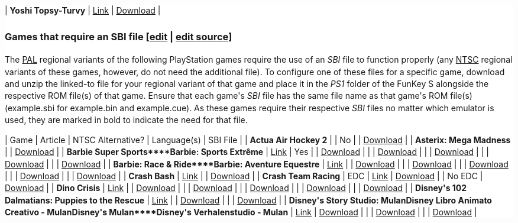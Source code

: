 | **Yoshi Topsy-Turvy** | [Link](https://en.wikipedia.org/wiki/Yoshi%27s_Universal_Gravitation "w:Yoshi's Universal Gravitation") | [Download](https://static.miraheze.org/funkeywiki/7/7d/Yoshi_Topsy_Turvy_%28US%29.ips) |

### Games that require an SBI file [[edit](/w/index.php?title=List_of_games_with_compatibility_issues&veaction=edit&section=4 "Edit section: Games that require an SBI file") | [edit source](/w/index.php?title=List_of_games_with_compatibility_issues&action=edit&section=4 "Edit section: Games that require an SBI file")]

The [PAL](https://en.wikipedia.org/wiki/PAL_region "w:PAL region") regional variants of the following PlayStation games require the use of an _SBI_ file to function properly (any [NTSC](https://en.wikipedia.org/wiki/NTSC "w:NTSC") regional variants of these games, however, do not need the additional file). To configure one of these files for a specific game, download and unzip the linked-to file for your regional variant of that game and place it in the _PS1_ folder of the FunKey S alongside the respective ROM file(s) of that game. Ensure that each game's _SBI_ file has the same file name as that game's ROM file(s) (example.sbi for example.bin and example.cue). As these games require their respective _SBI_ files no matter which emulator is used, they are marked in bold to indicate the need for that file.

| Game | Article | NTSC Alternative? | Language(s) | SBI File |
| **Actua Air Hockey 2** |  | No |  | [Download](https://static.miraheze.org/funkeywiki/7/74/Actua_Air_Hockey_2.zip) |
| **Asterix: Mega Madness** |  | [Download](https://static.miraheze.org/funkeywiki/1/15/Asterix_-_Mega_Madness.zip) |
| **Barbie Super Sports****Barbie: Sports Extrême** | [Link](https://en.wikipedia.org/wiki/Barbie_Super_Sports "w:Barbie Super Sports") | Yes |  | [Download](https://static.miraheze.org/funkeywiki/2/2d/Barbie_Super_Sports_%28DE%29.zip) |
|  | [Download](https://static.miraheze.org/funkeywiki/b/b8/Barbie_Super_Sports.zip) |
|  | [Download](https://static.miraheze.org/funkeywiki/6/6e/Barbie_Super_Sports_%28ES%29.zip) |
|  | [Download](https://static.miraheze.org/funkeywiki/b/bb/Barbie_Super_Sports_%28IT%29.zip) |
|  | [Download](https://static.miraheze.org/funkeywiki/f/f6/Barbie_-_Sports_Extr%C3%AAme.zip) |
| **Barbie: Race & Ride****Barbie: Aventure Equestre** | [Link](https://en.wikipedia.org/wiki/Barbie:_Race_%26_Ride "w:Barbie: Race & Ride") |  | [Download](https://static.miraheze.org/funkeywiki/0/00/Barbie_-_Race_%26_Ride_%28DE%29.zip) |
|  | [Download](https://static.miraheze.org/funkeywiki/a/aa/Barbie_-_Race_%26_Ride.zip) |
|  | [Download](https://static.miraheze.org/funkeywiki/d/d7/Barbie_-_Race_%26_Ride_%28ES%29.zip) |
|  | [Download](https://static.miraheze.org/funkeywiki/6/69/Barbie_-_Race_%26_Ride_%28IT%29.zip) |
|  | [Download](https://static.miraheze.org/funkeywiki/4/4e/Barbie_-_Aventure_Equestre.zip) |
| **Crash Bash** | [Link](https://en.wikipedia.org/wiki/Crash_Bash "w:Crash Bash") |  | [Download](https://static.miraheze.org/funkeywiki/a/ac/Crash_Bash.zip) |
| **Crash Team Racing** | EDC | [Link](https://en.wikipedia.org/wiki/Crash_Team_Racing "w:Crash Team Racing") | [Download](https://static.miraheze.org/funkeywiki/0/00/Crash_Team_Racing_%28EDC%29.zip) |
| No EDC | [Download](https://static.miraheze.org/funkeywiki/d/dc/Crash_Team_Racing_%28No_EDC%29.zip) |
| **Dino Crisis** | [Link](https://en.wikipedia.org/wiki/Dino_Crisis_(video_game) "w:Dino Crisis (video game)") |  | [Download](https://static.miraheze.org/funkeywiki/7/71/Dino_Crisis_%28DE%29.zip) |
|  | [Download](https://static.miraheze.org/funkeywiki/1/13/Dino_Crisis.zip) |
|  | [Download](https://static.miraheze.org/funkeywiki/e/ee/Dino_Crisis_%28ES%29.zip) |
|  | [Download](https://static.miraheze.org/funkeywiki/1/1e/Dino_Crisis_%28FR%29.zip) |
|  | [Download](https://static.miraheze.org/funkeywiki/5/51/Dino_Crisis_%28IT%29.zip) |
| **Disney's 102 Dalmatians: Puppies to the Rescue** | [Link](https://en.wikipedia.org/wiki/Disney%27s_102_Dalmatians:_Puppies_to_the_Rescue "w:Disney's 102 Dalmatians: Puppies to the Rescue") |  | [Download](https://static.miraheze.org/funkeywiki/8/83/Disney%27s_102_Dalmations_-_Puppies_to_the_Rescue_%28DE-ES-FR-IT%29.zip) |
|  | [Download](https://static.miraheze.org/funkeywiki/2/24/Disney%27s_102_Dalmations_-_Puppies_to_the_Rescue.zip) |
| **Disney's Story Studio: Mulan****Disney Libro Animato Creativo - Mulan****Disney's Mulan****Disney's Verhalenstudio - Mulan** | [Link](https://en.wikipedia.org/wiki/Disney%27s_Animated_Storybook "w:Disney's Animated Storybook") | [Download](https://static.miraheze.org/funkeywiki/5/5a/Disney%27s_Story_Studio_-_Mulan.zip) |
|  | [Download](https://static.miraheze.org/funkeywiki/5/58/Disney_Libro_Animato_Creativo_-_Mulan.zip) |
|  | [Download](https://static.miraheze.org/funkeywiki/9/9a/Disney%27s_Mulan_%28DE%29.zip) |